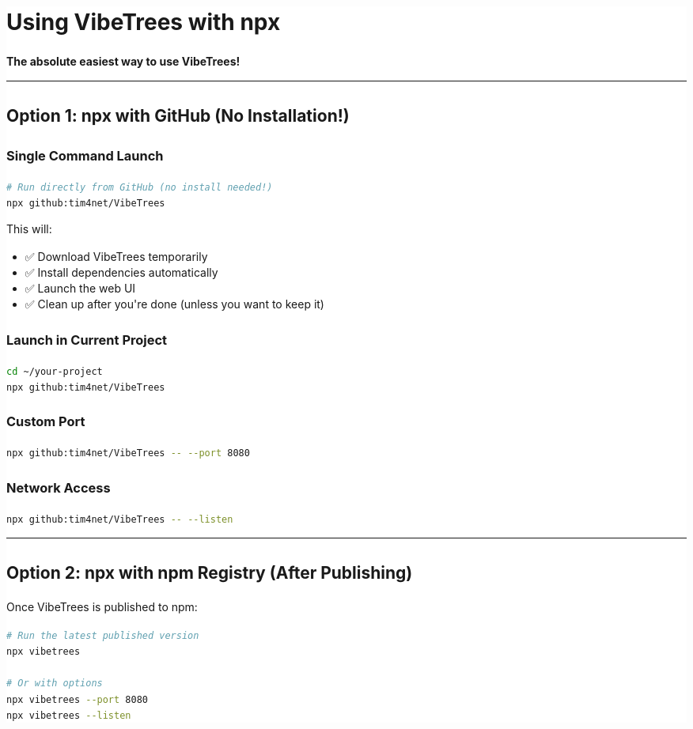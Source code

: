 # Using VibeTrees with npx

**The absolute easiest way to use VibeTrees!**

---

## Option 1: npx with GitHub (No Installation!)

### Single Command Launch

```bash
# Run directly from GitHub (no install needed!)
npx github:tim4net/VibeTrees
```

This will:
- ✅ Download VibeTrees temporarily
- ✅ Install dependencies automatically
- ✅ Launch the web UI
- ✅ Clean up after you're done (unless you want to keep it)

### Launch in Current Project

```bash
cd ~/your-project
npx github:tim4net/VibeTrees
```

### Custom Port

```bash
npx github:tim4net/VibeTrees -- --port 8080
```

### Network Access

```bash
npx github:tim4net/VibeTrees -- --listen
```

---

## Option 2: npx with npm Registry (After Publishing)

Once VibeTrees is published to npm:

```bash
# Run the latest published version
npx vibetrees

# Or with options
npx vibetrees --port 8080
npx vibetrees --listen
```

